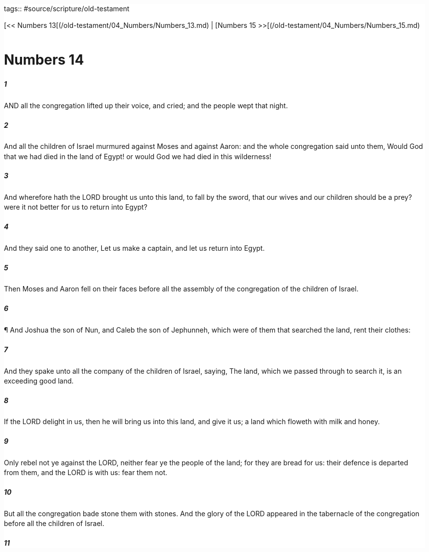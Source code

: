 tags:: #source/scripture/old-testament

[<< Numbers 13[(/old-testament/04_Numbers/Numbers_13.md) | [Numbers 15 >>[(/old-testament/04_Numbers/Numbers_15.md)

# Numbers 14

##### 1

AND all the congregation lifted up their voice, and cried; and the people wept that night.

##### 2

And all the children of Israel murmured against Moses and against Aaron: and the whole congregation said unto them, Would God that we had died in the land of Egypt! or would God we had died in this wilderness!

##### 3

And wherefore hath the LORD brought us unto this land, to fall by the sword, that our wives and our children should be a prey? were it not better for us to return into Egypt?

##### 4

And they said one to another, Let us make a captain, and let us return into Egypt.

##### 5

Then Moses and Aaron fell on their faces before all the assembly of the congregation of the children of Israel.

##### 6

¶ And Joshua the son of Nun, and Caleb the son of Jephunneh, which were of them that searched the land, rent their clothes:

##### 7

And they spake unto all the company of the children of Israel, saying, The land, which we passed through to search it, is an exceeding good land.

##### 8

If the LORD delight in us, then he will bring us into this land, and give it us; a land which floweth with milk and honey.

##### 9

Only rebel not ye against the LORD, neither fear ye the people of the land; for they are bread for us: their defence is departed from them, and the LORD is with us: fear them not.

##### 10

But all the congregation bade stone them with stones. And the glory of the LORD appeared in the tabernacle of the congregation before all the children of Israel.

##### 11
